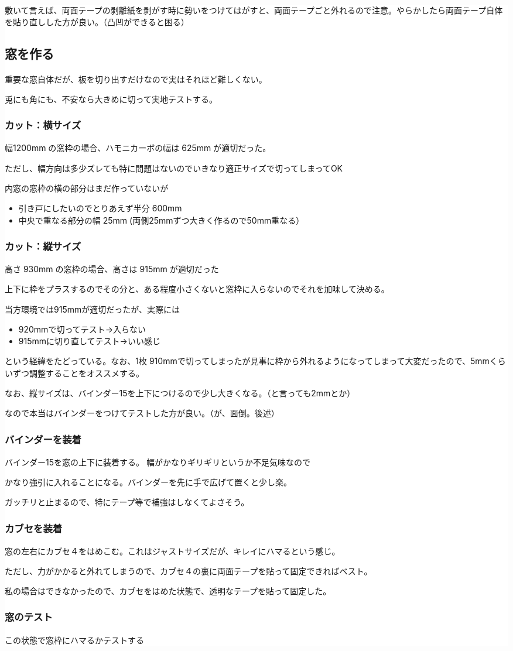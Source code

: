 
敷いて言えば、両面テープの剥離紙を剥がす時に勢いをつけてはがすと、両面テープごと外れるので注意。やらかしたら両面テープ自体を貼り直しした方が良い。（凸凹ができると困る）  

## 窓を作る

重要な窓自体だが、板を切り出すだけなので実はそれほど難しくない。  

兎にも角にも、不安なら大きめに切って実地テストする。  

### カット：横サイズ

幅1200mm の窓枠の場合、ハモニカーボの幅は 625mm が適切だった。  

ただし、幅方向は多少ズレても特に問題はないのでいきなり適正サイズで切ってしまってOK  

内窓の窓枠の横の部分はまだ作っていないが  


* 引き戸にしたいのでとりあえず半分 600mm
* 中央で重なる部分の幅 25mm (両側25mmずつ大きく作るので50mm重なる）

### カット：縦サイズ

高さ 930mm の窓枠の場合、高さは 915mm が適切だった  

上下に枠をプラスするのでその分と、ある程度小さくないと窓枠に入らないのでそれを加味して決める。  

当方環境では915mmが適切だったが、実際には  


* 920mmで切ってテスト→入らない
* 915mmに切り直してテスト→いい感じ  

という経緯をたどっている。なお、1枚 910mmで切ってしまったが見事に枠から外れるようになってしまって大変だったので、5mmくらいずつ調整することをオススメする。


なお、縦サイズは、バインダー15を上下につけるので少し大きくなる。（と言っても2mmとか）  

なので本当はバインダーをつけてテストした方が良い。（が、面倒。後述）  

### バインダーを装着

バインダー15を窓の上下に装着する。 幅がかなりギリギリというか不足気味なので  

かなり強引に入れることになる。バインダーを先に手で広げて置くと少し楽。  

ガッチリと止まるので、特にテープ等で補強はしなくてよさそう。  

### カブセを装着

窓の左右にカブセ４をはめこむ。これはジャストサイズだが、キレイにハマるという感じ。  

ただし、力がかかると外れてしまうので、カブセ４の裏に両面テープを貼って固定できればベスト。  


私の場合はできなかったので、カブセをはめた状態で、透明なテープを貼って固定した。  

### 窓のテスト

この状態で窓枠にハマるかテストする  
